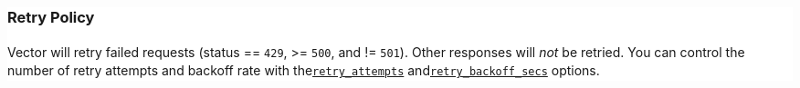 ### Retry Policy

Vector will retry failed requests (status == `429`, >= `500`, and != `501`).
Other responses will _not_ be retried. You can control the number of retry
attempts and backoff rate with the[`retry_attempts`](#retry_attempts) and[`retry_backoff_secs`](#retry_backoff_secs) options.


[docs.configuration#environment-variables]: /docs/setup/configuration#environment-variables
[docs.data-model#event]: /docs/about/data-model#event
[docs.data-model#log]: /docs/about/data-model#log
[docs.guarantees]: /docs/about/guarantees
[urls.basic_auth]: https://en.wikipedia.org/wiki/Basic_access_authentication
[urls.new_http_sink_issue]: https://github.com/timberio/vector/issues/new?labels=sink%3A+http
